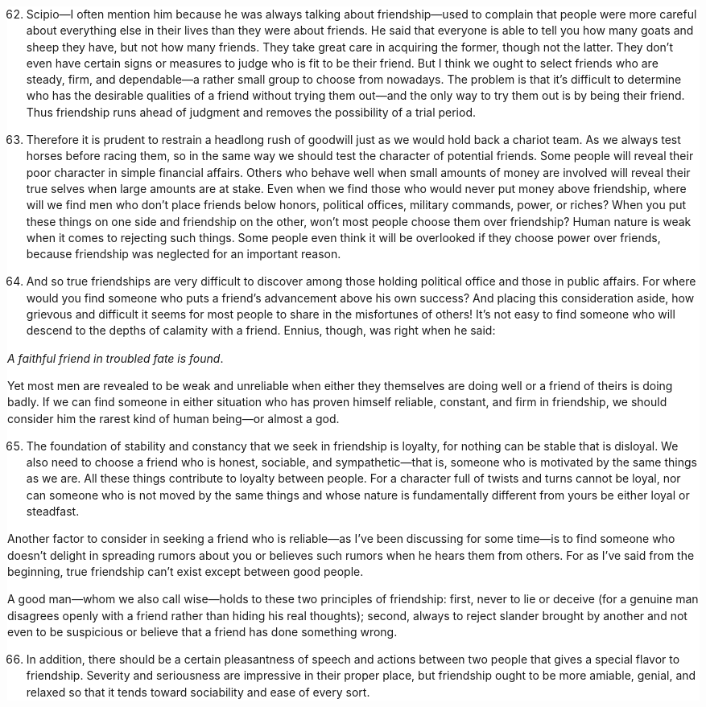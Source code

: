 62. Scipio—I often mention him because he was always talking about friendship—used to complain that people were more careful about everything else in their lives than they were about friends. He said that everyone is able to tell you how many goats and sheep they have, but not how many friends. They take great care in acquiring the former, though not the latter. They don’t even have certain signs or measures to judge who is fit to be their friend. But I think we ought to select friends who are steady, firm, and dependable—a rather small group to choose from nowadays. The problem is that it’s difficult to determine who has the desirable qualities of a friend without trying them out—and the only way to try them out is by being their friend. Thus friendship runs ahead of judgment and removes the possibility of a trial period.

63. Therefore it is prudent to restrain a headlong rush of goodwill just as we would hold back a chariot team. As we always test horses before racing them, so in the same way we should test the character of potential friends. Some people will reveal their poor character in simple financial affairs. Others who behave well when small amounts of money are involved will reveal their true selves when large amounts are at stake. Even when we find those who would never put money above friendship, where will we find men who don’t place friends below honors, political offices, military commands, power, or riches? When you put these things on one side and friendship on the other, won’t most people choose them over friendship? Human nature is weak when it comes to rejecting such things. Some people even think it will be overlooked if they choose power over friends, because friendship was neglected for an important reason.

64. And so true friendships are very difficult to discover among those holding political office and those in public affairs. For where would you find someone who puts a friend’s advancement above his own success? And placing this consideration aside, how grievous and difficult it seems for most people to share in the misfortunes of others\! It’s not easy to find someone who will descend to the depths of calamity with a friend. Ennius, though, was right when he said:

*A faithful friend in troubled fate is found*.

Yet most men are revealed to be weak and unreliable when either they themselves are doing well or a friend of theirs is doing badly. If we can find someone in either situation who has proven himself reliable, constant, and firm in friendship, we should consider him the rarest kind of human being—or almost a god.

65. The foundation of stability and constancy that we seek in friendship is loyalty, for nothing can be stable that is disloyal. We also need to choose a friend who is honest, sociable, and sympathetic—that is, someone who is motivated by the same things as we are. All these things contribute to loyalty between people. For a character full of twists and turns cannot be loyal, nor can someone who is not moved by the same things and whose nature is fundamentally different from yours be either loyal or steadfast.

Another factor to consider in seeking a friend who is reliable—as I’ve been discussing for some time—is to find someone who doesn’t delight in spreading rumors about you or believes such rumors when he hears them from others. For as I’ve said from the beginning, true friendship can’t exist except between good people.

A good man—whom we also call wise—holds to these two principles of friendship: first, never to lie or deceive \(for a genuine man disagrees openly with a friend rather than hiding his real thoughts\); second, always to reject slander brought by another and not even to be suspicious or believe that a friend has done something wrong.

66. In addition, there should be a certain pleasantness of speech and actions between two people that gives a special flavor to friendship. Severity and seriousness are impressive in their proper place, but friendship ought to be more amiable, genial, and relaxed so that it tends toward sociability and ease of every sort.
